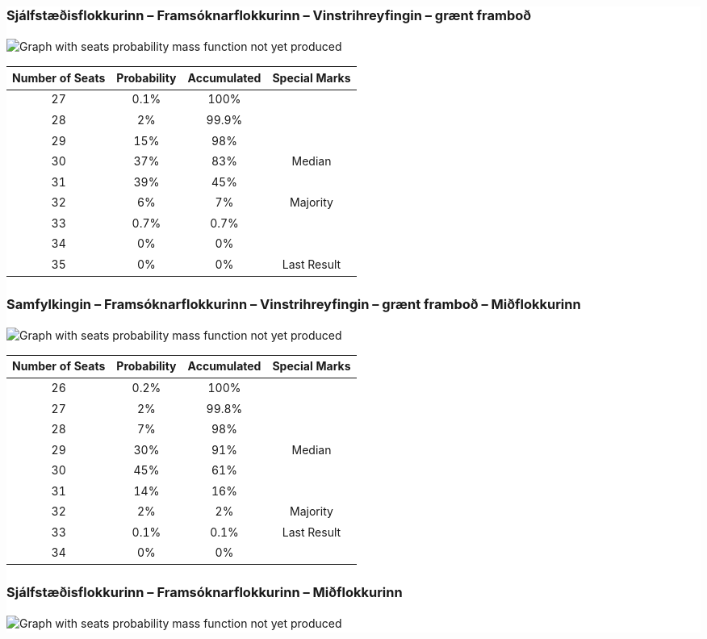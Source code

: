 ### Sjálfstæðisflokkurinn – Framsóknarflokkurinn – Vinstrihreyfingin – grænt framboð

![Graph with seats probability mass function not yet produced](2019-01-14-MMR-coalitions-seats-pmf-d–b–v.png "Seats Probability Mass Function")

| Number of Seats | Probability | Accumulated | Special Marks |
|:---------------:|:-----------:|:-----------:|:-------------:|
| 27 | 0.1% | 100% |  |
| 28 | 2% | 99.9% |  |
| 29 | 15% | 98% |  |
| 30 | 37% | 83% | Median |
| 31 | 39% | 45% |  |
| 32 | 6% | 7% | Majority |
| 33 | 0.7% | 0.7% |  |
| 34 | 0% | 0% |  |
| 35 | 0% | 0% | Last Result |

### Samfylkingin – Framsóknarflokkurinn – Vinstrihreyfingin – grænt framboð – Miðflokkurinn

![Graph with seats probability mass function not yet produced](2019-01-14-MMR-coalitions-seats-pmf-s–b–v–m.png "Seats Probability Mass Function")

| Number of Seats | Probability | Accumulated | Special Marks |
|:---------------:|:-----------:|:-----------:|:-------------:|
| 26 | 0.2% | 100% |  |
| 27 | 2% | 99.8% |  |
| 28 | 7% | 98% |  |
| 29 | 30% | 91% | Median |
| 30 | 45% | 61% |  |
| 31 | 14% | 16% |  |
| 32 | 2% | 2% | Majority |
| 33 | 0.1% | 0.1% | Last Result |
| 34 | 0% | 0% |  |

### Sjálfstæðisflokkurinn – Framsóknarflokkurinn – Miðflokkurinn

![Graph with seats probability mass function not yet produced](2019-01-14-MMR-coalitions-seats-pmf-d–b–m.png "Seats Probability Mass Function")
